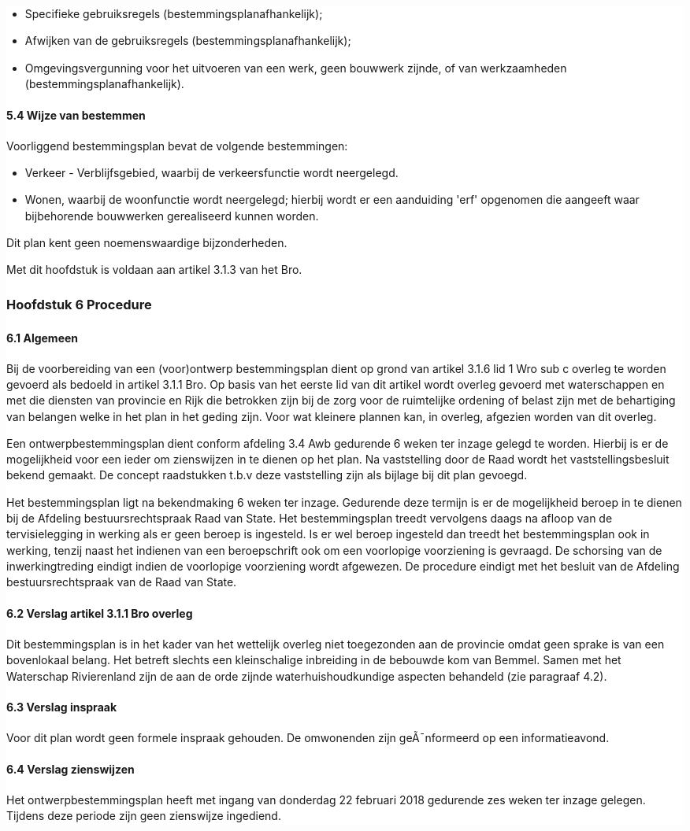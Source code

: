* Specifieke gebruiksregels (bestemmingsplanafhankelijk);

* Afwijken van de gebruiksregels (bestemmingsplanafhankelijk);

* Omgevingsvergunning voor het uitvoeren van een werk, geen bouwwerk zijnde, of van werkzaamheden (bestemmingsplanafhankelijk).

#### 5\.4 Wijze van bestemmen

Voorliggend bestemmingsplan bevat de volgende bestemmingen:

* Verkeer \- Verblijfsgebied, waarbij de verkeersfunctie wordt neergelegd.

* Wonen, waarbij de woonfunctie wordt neergelegd; hierbij wordt er een aanduiding 'erf' opgenomen die aangeeft waar bijbehorende bouwwerken gerealiseerd kunnen worden.

Dit plan kent geen noemenswaardige bijzonderheden.

Met dit hoofdstuk is voldaan aan artikel 3\.1\.3 van het Bro.

### Hoofdstuk 6 Procedure

#### 6\.1 Algemeen

Bij de voorbereiding van een (voor)ontwerp bestemmingsplan dient op grond van artikel 3\.1\.6 lid 1 Wro sub c overleg te worden gevoerd als bedoeld in artikel 3\.1\.1 Bro. Op basis van het eerste lid van dit artikel wordt overleg gevoerd met waterschappen en met die diensten van provincie en Rijk die betrokken zijn bij de zorg voor de ruimtelijke ordening of belast zijn met de behartiging van belangen welke in het plan in het geding zijn. Voor wat kleinere plannen kan, in overleg, afgezien worden van dit overleg.

Een ontwerpbestemmingsplan dient conform afdeling 3\.4 Awb gedurende 6 weken ter inzage gelegd te worden. Hierbij is er de mogelijkheid voor een ieder om zienswijzen in te dienen op het plan. Na vaststelling door de Raad wordt het vaststellingsbesluit bekend gemaakt. De concept raadstukken t.b.v deze vaststelling zijn als bijlage bij dit plan gevoegd.

Het bestemmingsplan ligt na bekendmaking 6 weken ter inzage. Gedurende deze termijn is er de mogelijkheid beroep in te dienen bij de Afdeling bestuursrechtspraak Raad van State. Het bestemmingsplan treedt vervolgens daags na afloop van de tervisielegging in werking als er geen beroep is ingesteld. Is er wel beroep ingesteld dan treedt het bestemmingsplan ook in werking, tenzij naast het indienen van een beroepschrift ook om een voorlopige voorziening is gevraagd. De schorsing van de inwerkingtreding eindigt indien de voorlopige voorziening wordt afgewezen. De procedure eindigt met het besluit van de Afdeling bestuursrechtspraak van de Raad van State.

#### 6\.2 Verslag artikel 3\.1\.1 Bro overleg

Dit bestemmingsplan is in het kader van het wettelijk overleg niet toegezonden aan de provincie omdat geen sprake is van een bovenlokaal belang. Het betreft slechts een kleinschalige inbreiding in de bebouwde kom van Bemmel. Samen met het Waterschap Rivierenland zijn de aan de orde zijnde waterhuishoudkundige aspecten behandeld (zie paragraaf 4\.2\).

#### 6\.3 Verslag inspraak

Voor dit plan wordt geen formele inspraak gehouden. De omwonenden zijn geÃ¯nformeerd op een informatieavond.

#### 6\.4 Verslag zienswijzen

Het ontwerpbestemmingsplan heeft met ingang van donderdag 22 februari 2018 gedurende zes weken ter inzage gelegen. Tijdens deze periode zijn geen zienswijze ingediend.